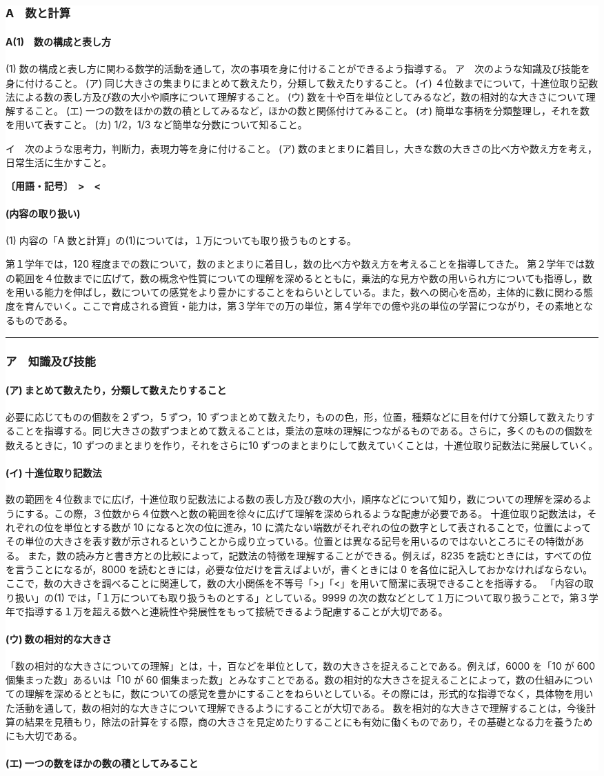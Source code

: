 ### A　数と計算

#### A(1)　数の構成と表し方

(1) 数の構成と表し方に関わる数学的活動を通して，次の事項を身に付けることができるよう指導する。
ア　次のような知識及び技能を身に付けること。
(ア) 同じ大きさの集まりにまとめて数えたり，分類して数えたりすること。
(イ) ４位数までについて，十進位取り記数法による数の表し方及び数の大小や順序について理解すること。
(ウ) 数を十や百を単位としてみるなど，数の相対的な大きさについて理解すること。
(エ) 一つの数をほかの数の積としてみるなど，ほかの数と関係付けてみること。
(オ) 簡単な事柄を分類整理し，それを数を用いて表すこと。
(カ) 1/2，1/3 など簡単な分数について知ること。

イ　次のような思考力，判断力，表現力等を身に付けること。
(ア) 数のまとまりに着目し，大きな数の大きさの比べ方や数え方を考え，日常生活に生かすこと。

**〔用語・記号〕　>　<**

#### (内容の取り扱い)

(1) 内容の「A 数と計算」の(1)については，１万についても取り扱うものとする。

第１学年では，120 程度までの数について，数のまとまりに着目し，数の比べ方や数え方を考えることを指導してきた。
第２学年では数の範囲を４位数までに広げて，数の概念や性質についての理解を深めるとともに，乗法的な見方や数の用いられ方についても指導し，数を用いる能力を伸ばし，数についての感覚をより豊かにすることをねらいとしている。また，数への関心を高め，主体的に数に関わる態度を育んでいく。ここで育成される資質・能力は，第３学年での万の単位，第４学年での億や兆の単位の学習につながり，その素地となるものである。

---

### ア　知識及び技能

#### (ア) まとめて数えたり，分類して数えたりすること

必要に応じてものの個数を２ずつ，５ずつ，10 ずつまとめて数えたり，ものの色，形，位置，種類などに目を付けて分類して数えたりすることを指導する。同じ大きさの数ずつまとめて数えることは，乗法の意味の理解につながるものである。さらに，多くのものの個数を数えるときに，10 ずつのまとまりを作り，それをさらに10 ずつのまとまりにして数えていくことは，十進位取り記数法に発展していく。

#### (イ) 十進位取り記数法

数の範囲を４位数までに広げ，十進位取り記数法による数の表し方及び数の大小，順序などについて知り，数についての理解を深めるようにする。この際，３位数から４位数へと数の範囲を徐々に広げて理解を深められるような配慮が必要である。
十進位取り記数法は，それぞれの位を単位とする数が 10 になると次の位に進み，10 に満たない端数がそれぞれの位の数字として表されることで，位置によってその単位の大きさを表す数が示されるということから成り立っている。位置とは異なる記号を用いるのではないところにその特徴がある。
また，数の読み方と書き方との比較によって，記数法の特徴を理解することができる。例えば，8235 を読むときには，すべての位を言うことになるが，8000 を読むときには，必要な位だけを言えばよいが，書くときには 0 を各位に記入しておかなければならない。
ここで，数の大きさを調べることに関連して，数の大小関係を不等号「>」「<」を用いて簡潔に表現できることを指導する。
「内容の取り扱い」の(1) では，「１万についても取り扱うものとする」としている。9999 の次の数などとして１万について取り扱うことで，第３学年で指導する１万を超える数へと連続性や発展性をもって接続できるよう配慮することが大切である。

#### (ウ) 数の相対的な大きさ

「数の相対的な大きさについての理解」とは，十，百などを単位として，数の大きさを捉えることである。例えば，6000 を「10 が 600 個集まった数」あるいは「10 が 60 個集まった数」とみなすことである。数の相対的な大きさを捉えることによって，数の仕組みについての理解を深めるとともに，数についての感覚を豊かにすることをねらいとしている。その際には，形式的な指導でなく，具体物を用いた活動を通して，数の相対的な大きさについて理解できるようにすることが大切である。
数を相対的な大きさで理解することは，今後計算の結果を見積もり，除法の計算をする際，商の大きさを見定めたりすることにも有効に働くものであり，その基礎となる力を養うためにも大切である。

#### (エ) 一つの数をほかの数の積としてみること
